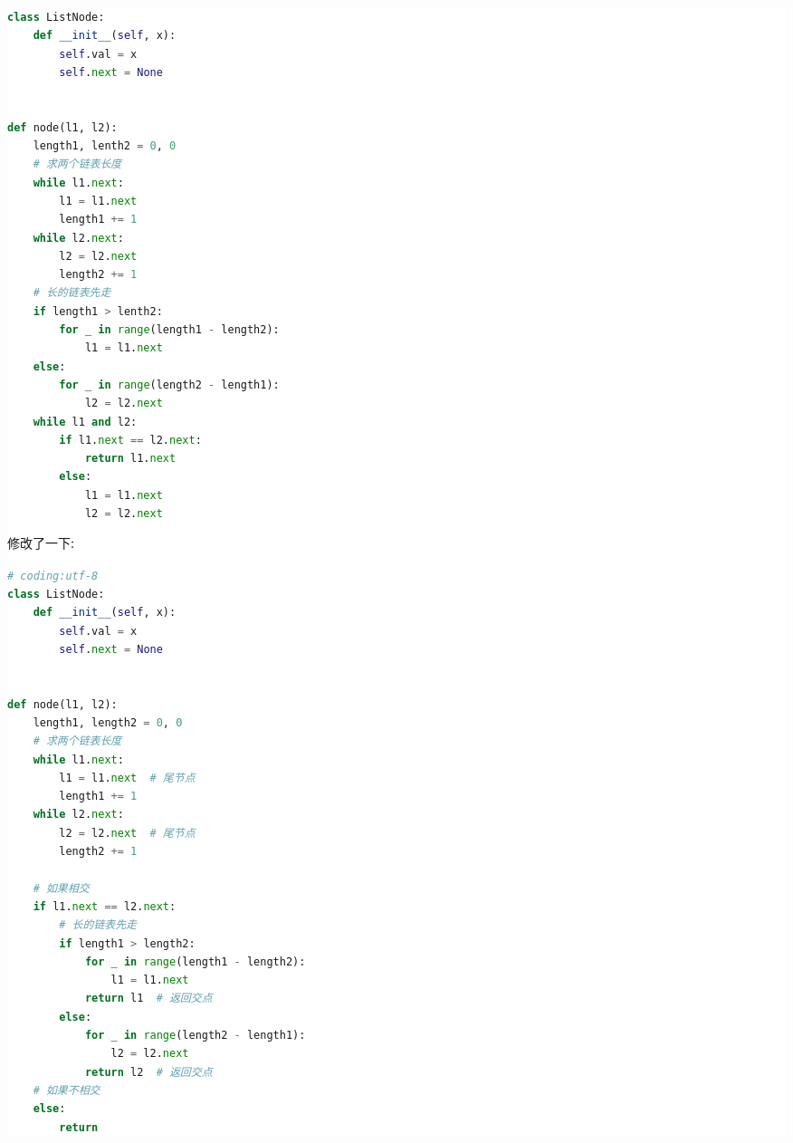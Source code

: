 ```python
class ListNode:
    def __init__(self, x):
        self.val = x
        self.next = None


def node(l1, l2):
    length1, lenth2 = 0, 0
    # 求两个链表长度
    while l1.next:
        l1 = l1.next
        length1 += 1
    while l2.next:
        l2 = l2.next
        length2 += 1
    # 长的链表先走
    if length1 > lenth2:
        for _ in range(length1 - length2):
            l1 = l1.next
    else:
        for _ in range(length2 - length1):
            l2 = l2.next
    while l1 and l2:
        if l1.next == l2.next:
            return l1.next
        else:
            l1 = l1.next
            l2 = l2.next
```

修改了一下:

```python
# coding:utf-8
class ListNode:
    def __init__(self, x):
        self.val = x
        self.next = None


def node(l1, l2):
    length1, length2 = 0, 0
    # 求两个链表长度
    while l1.next:
        l1 = l1.next  # 尾节点
        length1 += 1
    while l2.next:
        l2 = l2.next  # 尾节点
        length2 += 1

    # 如果相交
    if l1.next == l2.next:
        # 长的链表先走
        if length1 > length2:
            for _ in range(length1 - length2):
                l1 = l1.next
            return l1  # 返回交点
        else:
            for _ in range(length2 - length1):
                l2 = l2.next
            return l2  # 返回交点
    # 如果不相交
    else:
        return
```